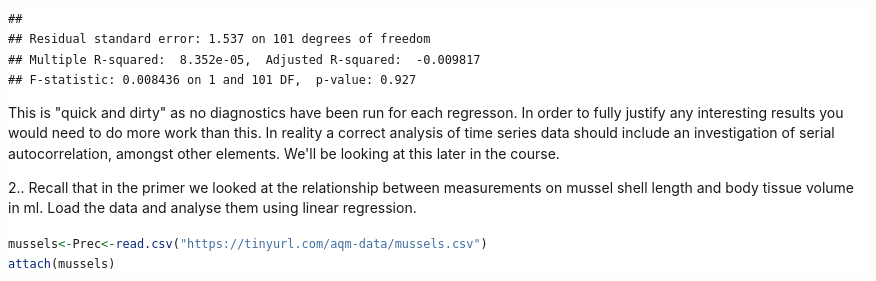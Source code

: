 ```
## 
## Residual standard error: 1.537 on 101 degrees of freedom
## Multiple R-squared:  8.352e-05,	Adjusted R-squared:  -0.009817 
## F-statistic: 0.008436 on 1 and 101 DF,  p-value: 0.927
```

This is "quick and dirty" as no diagnostics have been run for each regresson. In order to fully justify any interesting results you would need to do more work than this. In reality a correct analysis of time series data should include an investigation of serial autocorrelation, amongst other elements. We'll be looking at this later in the course.

2.. Recall that in the primer we looked at the relationship between
measurements on mussel shell length and body tissue volume in ml.
Load the data and analyse them using linear regression.


```r
mussels<-Prec<-read.csv("https://tinyurl.com/aqm-data/mussels.csv")
attach(mussels)
```




